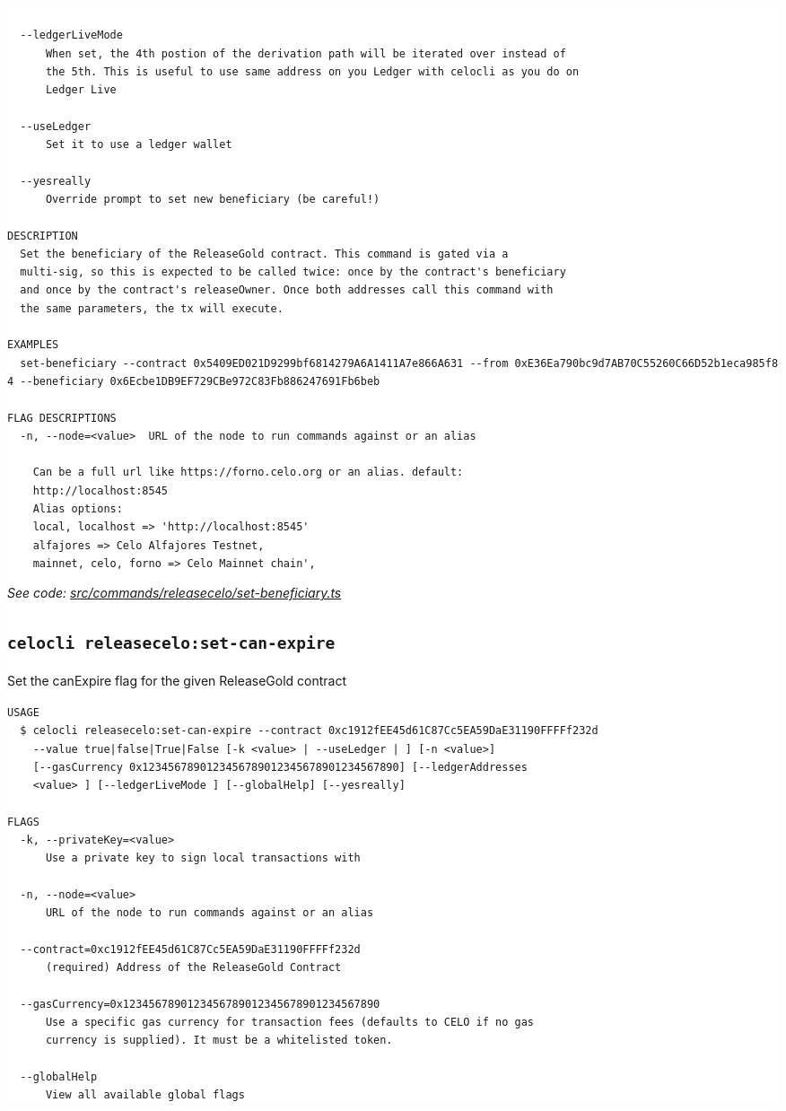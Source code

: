 ```

  --ledgerLiveMode
      When set, the 4th postion of the derivation path will be iterated over instead of
      the 5th. This is useful to use same address on you Ledger with celocli as you do on
      Ledger Live

  --useLedger
      Set it to use a ledger wallet

  --yesreally
      Override prompt to set new beneficiary (be careful!)

DESCRIPTION
  Set the beneficiary of the ReleaseGold contract. This command is gated via a
  multi-sig, so this is expected to be called twice: once by the contract's beneficiary
  and once by the contract's releaseOwner. Once both addresses call this command with
  the same parameters, the tx will execute.

EXAMPLES
  set-beneficiary --contract 0x5409ED021D9299bf6814279A6A1411A7e866A631 --from 0xE36Ea790bc9d7AB70C55260C66D52b1eca985f84 --beneficiary 0x6Ecbe1DB9EF729CBe972C83Fb886247691Fb6beb

FLAG DESCRIPTIONS
  -n, --node=<value>  URL of the node to run commands against or an alias

    Can be a full url like https://forno.celo.org or an alias. default:
    http://localhost:8545
    Alias options:
    local, localhost => 'http://localhost:8545'
    alfajores => Celo Alfajores Testnet,
    mainnet, celo, forno => Celo Mainnet chain',
```

_See code: [src/commands/releasecelo/set-beneficiary.ts](https://github.com/celo-org/developer-tooling/tree/%40celo/celocli%407.0.0-beta.2/packages/cli/src/commands/releasecelo/set-beneficiary.ts)_

## `celocli releasecelo:set-can-expire`

Set the canExpire flag for the given ReleaseGold contract

```
USAGE
  $ celocli releasecelo:set-can-expire --contract 0xc1912fEE45d61C87Cc5EA59DaE31190FFFFf232d
    --value true|false|True|False [-k <value> | --useLedger | ] [-n <value>]
    [--gasCurrency 0x1234567890123456789012345678901234567890] [--ledgerAddresses
    <value> ] [--ledgerLiveMode ] [--globalHelp] [--yesreally]

FLAGS
  -k, --privateKey=<value>
      Use a private key to sign local transactions with

  -n, --node=<value>
      URL of the node to run commands against or an alias

  --contract=0xc1912fEE45d61C87Cc5EA59DaE31190FFFFf232d
      (required) Address of the ReleaseGold Contract

  --gasCurrency=0x1234567890123456789012345678901234567890
      Use a specific gas currency for transaction fees (defaults to CELO if no gas
      currency is supplied). It must be a whitelisted token.

  --globalHelp
      View all available global flags

```